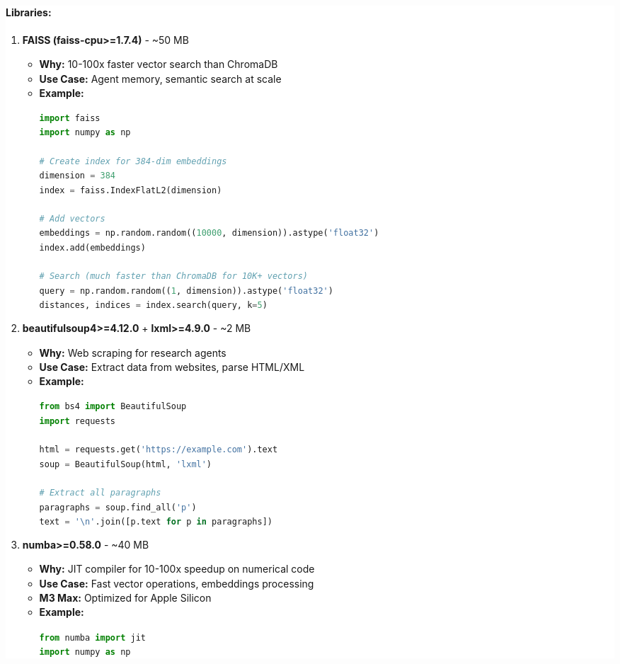 #### Libraries:

1. **FAISS (faiss-cpu>=1.7.4)** - ~50 MB
   - **Why:** 10-100x faster vector search than ChromaDB
   - **Use Case:** Agent memory, semantic search at scale
   - **Example:**
     ```python
     import faiss
     import numpy as np

     # Create index for 384-dim embeddings
     dimension = 384
     index = faiss.IndexFlatL2(dimension)

     # Add vectors
     embeddings = np.random.random((10000, dimension)).astype('float32')
     index.add(embeddings)

     # Search (much faster than ChromaDB for 10K+ vectors)
     query = np.random.random((1, dimension)).astype('float32')
     distances, indices = index.search(query, k=5)
     ```

2. **beautifulsoup4>=4.12.0** + **lxml>=4.9.0** - ~2 MB
   - **Why:** Web scraping for research agents
   - **Use Case:** Extract data from websites, parse HTML/XML
   - **Example:**
     ```python
     from bs4 import BeautifulSoup
     import requests

     html = requests.get('https://example.com').text
     soup = BeautifulSoup(html, 'lxml')

     # Extract all paragraphs
     paragraphs = soup.find_all('p')
     text = '\n'.join([p.text for p in paragraphs])
     ```

3. **numba>=0.58.0** - ~40 MB
   - **Why:** JIT compiler for 10-100x speedup on numerical code
   - **Use Case:** Fast vector operations, embeddings processing
   - **M3 Max:** Optimized for Apple Silicon
   - **Example:**
     ```python
     from numba import jit
     import numpy as np
